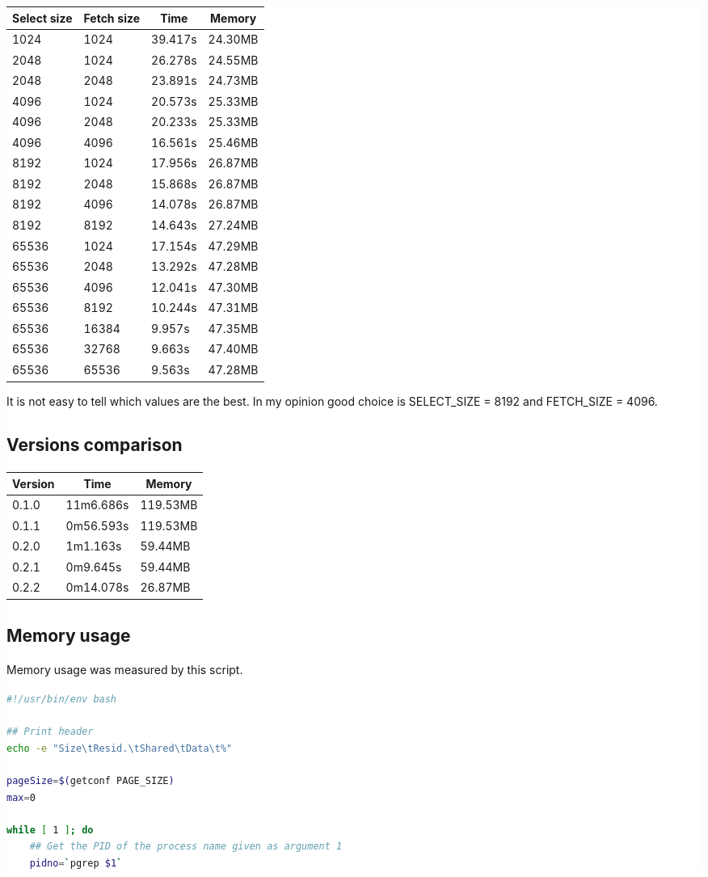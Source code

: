 | Select size | Fetch size |   Time   |  Memory  |
| ----------- | ---------- | -------- | -------- |
|    1024     |    1024    |  39.417s |  24.30MB |
|    2048     |    1024    |  26.278s |  24.55MB |
|    2048     |    2048    |  23.891s |  24.73MB |
|    4096     |    1024    |  20.573s |  25.33MB |
|    4096     |    2048    |  20.233s |  25.33MB |
|    4096     |    4096    |  16.561s |  25.46MB |
|    8192     |    1024    |  17.956s |  26.87MB |
|    8192     |    2048    |  15.868s |  26.87MB |
|    8192     |    4096    |  14.078s |  26.87MB |
|    8192     |    8192    |  14.643s |  27.24MB |
|    65536    |    1024    |  17.154s |  47.29MB |
|    65536    |    2048    |  13.292s |  47.28MB |
|    65536    |    4096    |  12.041s |  47.30MB |
|    65536    |    8192    |  10.244s |  47.31MB |
|    65536    |    16384   |   9.957s |  47.35MB |
|    65536    |    32768   |   9.663s |  47.40MB |
|    65536    |    65536   |   9.563s |  47.28MB |

It is not easy to tell which values are the best.
In my opinion good choice is SELECT_SIZE = 8192 and FETCH_SIZE = 4096.


## Versions comparison ##

| Version |   Time   |  Memory  |
| ------- | -------- | -------- |
|  0.1.0  | 11m6.686s| 119.53MB |
|  0.1.1  | 0m56.593s| 119.53MB |
|  0.2.0  | 1m1.163s |  59.44MB |
|  0.2.1  | 0m9.645s |  59.44MB |
|  0.2.2  | 0m14.078s|  26.87MB |


## Memory usage ##
Memory usage was measured by this script.
```bash
#!/usr/bin/env bash

## Print header
echo -e "Size\tResid.\tShared\tData\t%"

pageSize=$(getconf PAGE_SIZE)
max=0

while [ 1 ]; do
    ## Get the PID of the process name given as argument 1
    pidno=`pgrep $1`
```